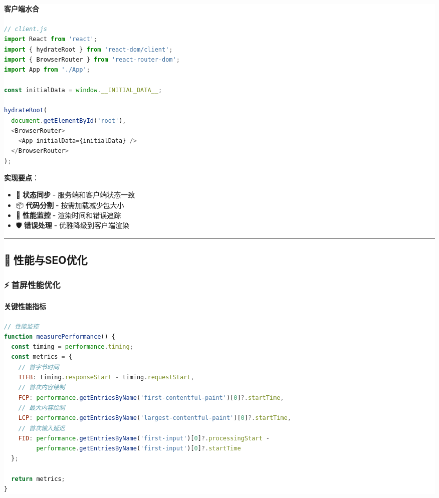 #### **客户端水合**

```javascript
// client.js
import React from 'react';
import { hydrateRoot } from 'react-dom/client';
import { BrowserRouter } from 'react-router-dom';
import App from './App';

const initialData = window.__INITIAL_DATA__;

hydrateRoot(
  document.getElementById('root'),
  <BrowserRouter>
    <App initialData={initialData} />
  </BrowserRouter>
);
```

**实现要点**：
- 🔄 **状态同步** - 服务端和客户端状态一致
- 📦 **代码分割** - 按需加载减少包大小
- 🚀 **性能监控** - 渲染时间和错误追踪
- 🛡️ **错误处理** - 优雅降级到客户端渲染

---

## 🚀 性能与SEO优化

### ⚡ 首屏性能优化

#### **关键性能指标**

```javascript
// 性能监控
function measurePerformance() {
  const timing = performance.timing;
  const metrics = {
    // 首字节时间
    TTFB: timing.responseStart - timing.requestStart,
    // 首次内容绘制
    FCP: performance.getEntriesByName('first-contentful-paint')[0]?.startTime,
    // 最大内容绘制
    LCP: performance.getEntriesByName('largest-contentful-paint')[0]?.startTime,
    // 首次输入延迟
    FID: performance.getEntriesByName('first-input')[0]?.processingStart - 
         performance.getEntriesByName('first-input')[0]?.startTime
  };
  
  return metrics;
}
```
